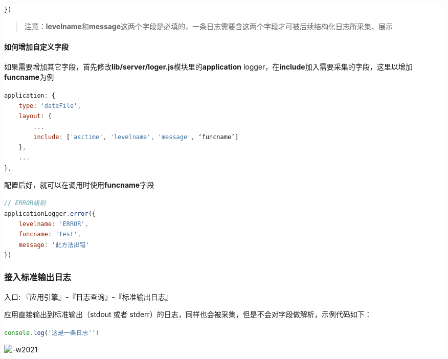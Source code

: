 ```javascript
})
```
> 注意：**levelname**和**message**这两个字段是必填的，一条日志需要含这两个字段才可被后续结构化日志所采集、展示

#### 如何增加自定义字段

如果需要增加其它字段，首先修改**lib/server/loger.js**模块里的**application** logger，在**include**加入需要采集的字段，这里以增加**funcname**为例
```javascript
application: {
    type: 'dateFile',
    layout: {
        ...
        include: ['asctime', 'levelname', 'message', ‘funcname’]
    },
    ...
},
```
配置后好，就可以在调用时使用**funcname**字段
```javascript
// ERROR级别
applicationLogger.error({
    levelname: 'ERROR',
    funcname: 'test',
    message: '此方法出错'
})
```

### 接入标准输出日志

入口: 『应用引擎』-『日志查询』-『标准输出日志』

应用直接输出到标准输出（stdout 或者 stderr）的日志，同样也会被采集，但是不会对字段做解析，示例代码如下：

```javascript
console.log('这是一条日志'')
```
![-w2021](../../images/docs/paas/log_search_intro2.png)






